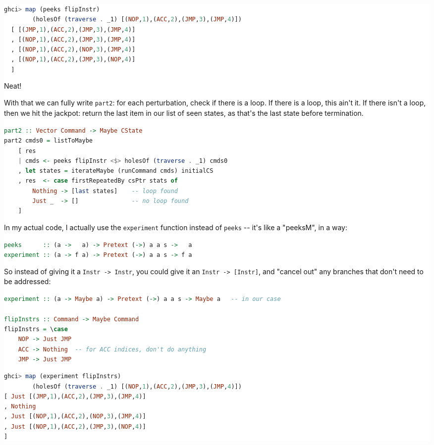 ```haskell
ghci> map (peeks flipInstr)
        (holesOf (traverse . _1) [(NOP,1),(ACC,2),(JMP,3),(JMP,4)])
  [ [(JMP,1),(ACC,2),(JMP,3),(JMP,4)]
  , [(NOP,1),(ACC,2),(JMP,3),(JMP,4)]
  , [(NOP,1),(ACC,2),(NOP,3),(JMP,4)]
  , [(NOP,1),(ACC,2),(JMP,3),(NOP,4)]
  ]
```

Neat!

With that we can fully write `part2`: for each perturbation, check if there is
a loop.  If there is a loop, this ain't it.  If there isn't a loop, then we hit
the jackpot: return the last item in our list of seen states, as that's the
last state before termination.

```haskell
part2 :: Vector Command -> Maybe CState
part2 cmds0 = listToMaybe
    [ res
    | cmds <- peeks flipInstr <$> holesOf (traverse . _1) cmds0
    , let states = iterateMaybe (runCommand cmds) initialCS
    , res  <- case firstRepeatedBy csPtr stats of
        Nothing -> [last states]    -- loop found
        Just _  -> []               -- no loop found
    ]
```

In my actual code, I actually use the `experiment` function instead of `peeks`
-- it's like a "peeksM", in a way:

```haskell
peeks      :: (a ->   a) -> Pretext (->) a a s ->   a
experiment :: (a -> f a) -> Pretext (->) a a s -> f a
```

So instead of giving it a `Instr -> Instr`, you could give it an `Instr ->
[Instr]`, and "cancel out" any branches that don't need to be addressed:

```haskell
experiment :: (a -> Maybe a) -> Pretext (->) a a s -> Maybe a   -- in our case

flipInstrs :: Command -> Maybe Command
flipInstrs = \case
    NOP -> Just JMP
    ACC -> Nothing  -- for ACC indices, don't do anything
    JMP -> Just JMP
```

```haskell
ghci> map (experiment flipInstrs)
        (holesOf (traverse . _1) [(NOP,1),(ACC,2),(JMP,3),(JMP,4)])
[ Just [(JMP,1),(ACC,2),(JMP,3),(JMP,4)]
, Nothing
, Just [(NOP,1),(ACC,2),(NOP,3),(JMP,4)]
, Just [(NOP,1),(ACC,2),(JMP,3),(NOP,4)]
]
```


[reflections]: https://github.com/mstksg/advent-of-code-2020/blob/master/reflections.md
[day01]: https://github.com/mstksg/advent-of-code-2020/blob/master/reflections-out/day01.md
[day02]: https://github.com/mstksg/advent-of-code-2020/blob/master/reflections-out/day02.md
[day03]: https://github.com/mstksg/advent-of-code-2020/blob/master/reflections-out/day03.md
[day04]: https://github.com/mstksg/advent-of-code-2020/blob/master/reflections-out/day04.md
[day05]: https://github.com/mstksg/advent-of-code-2020/blob/master/reflections-out/day05.md
[day06]: https://github.com/mstksg/advent-of-code-2020/blob/master/reflections-out/day06.md
[day07]: https://github.com/mstksg/advent-of-code-2020/blob/master/reflections-out/day07.md
[day10]: https://github.com/mstksg/advent-of-code-2020/blob/master/reflections-out/day10.md
[rss]: http://feeds.feedburner.com/jle-advent-of-code-2020
[d08p]: https://adventofcode.com/2020/day/8
[d08g]: https://github.com/mstksg/advent-of-code-2020/blob/master/src/AOC/Challenge/Day08.hs
[d08h]: https://mstksg.github.io/advent-of-code-2020/src/AOC.Challenge.Day08.html
[pointedlist]: https://hackage.haskell.org/package/pointedlist-0.6.1/docs/Data-List-PointedList.html